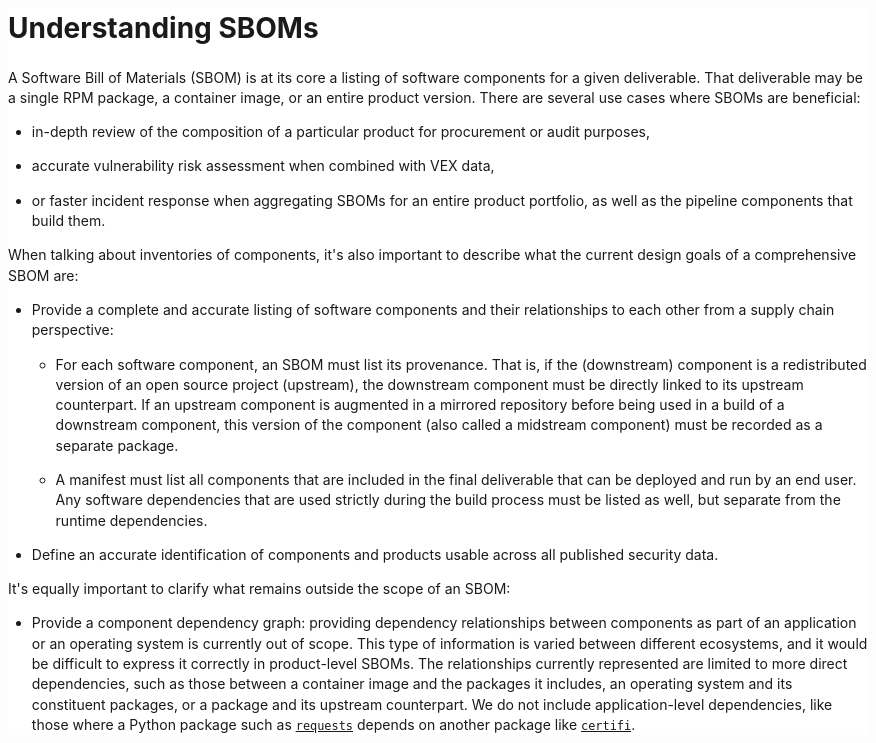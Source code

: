 # Understanding SBOMs

A Software Bill of Materials (SBOM) is at its core a listing of software components for a given deliverable. That
deliverable may be a single RPM package, a container image, or an entire product version. There are several use
cases where SBOMs are beneficial:

- in-depth review of the composition of a particular product for procurement or audit purposes,

- accurate vulnerability risk assessment when combined with VEX data,

- or faster incident response when aggregating SBOMs for an entire product portfolio, as well as the pipeline components
  that build them.

When talking about inventories of components, it's also important to describe what the current design goals of a
comprehensive SBOM are:

- Provide a complete and accurate listing of software components and their relationships to each other from a
  supply chain perspective:

    - For each software component, an SBOM must list its provenance. That is, if the (downstream) component is a
      redistributed version of an open source project (upstream), the downstream component must be directly linked
      to its upstream counterpart. If an upstream component is augmented in a mirrored repository before being used
      in a build of a downstream component, this version of the component (also called a midstream component) must
      be recorded as a separate package.

    - A manifest must list all components that are included in the final deliverable that can be deployed and run by an
      end user. Any software dependencies that are used strictly during the build process must be listed as well, but
      separate from the runtime dependencies.

- Define an accurate identification of components and products usable across all published security data.

It's equally important to clarify what remains outside the scope of an SBOM:

- Provide a component dependency graph: providing dependency relationships between components as part of an
  application or an operating system is currently out of scope. This type of information is varied between different
  ecosystems, and it would be difficult to express it correctly in product-level SBOMs.
  The relationships currently represented are limited to more direct dependencies, such as those between a container
  image and the packages it includes, an operating system and its constituent packages, or a package and its
  upstream counterpart. We do not include application-level dependencies, like those where a Python package such as
  [`requests`](https://pypi.org/project/requests/) depends on another package like
  [`certifi`](https://pypi.org/project/certifi/).
